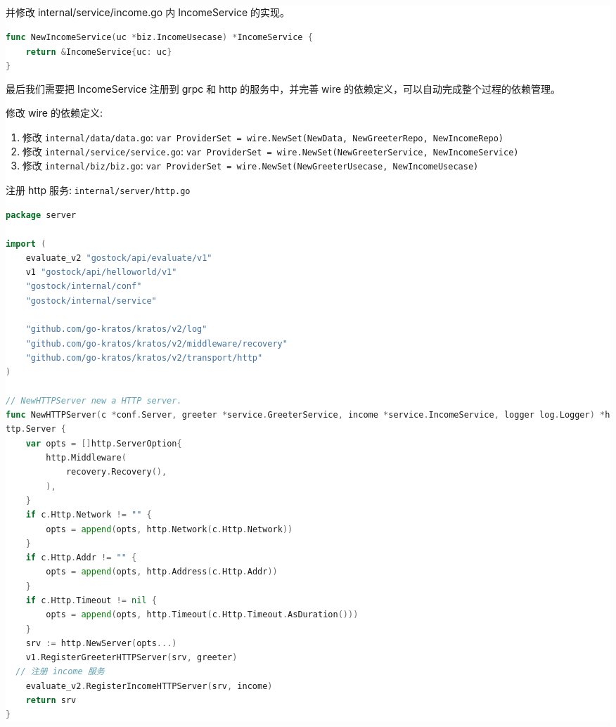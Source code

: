 并修改 internal/service/income.go 内 IncomeService 的实现。

```go
func NewIncomeService(uc *biz.IncomeUsecase) *IncomeService {
	return &IncomeService{uc: uc}
}
```

最后我们需要把 IncomeService 注册到 grpc 和 http 的服务中，并完善 wire 的依赖定义，可以自动完成整个过程的依赖管理。

修改 wire 的依赖定义:
1. 修改 `internal/data/data.go`: `var ProviderSet = wire.NewSet(NewData, NewGreeterRepo, NewIncomeRepo)`
2. 修改 `internal/service/service.go`: `var ProviderSet = wire.NewSet(NewGreeterService, NewIncomeService)`
3. 修改 `internal/biz/biz.go`: `var ProviderSet = wire.NewSet(NewGreeterUsecase, NewIncomeUsecase)`


注册 http 服务: `internal/server/http.go`
```go
package server

import (
	evaluate_v2 "gostock/api/evaluate/v1"
	v1 "gostock/api/helloworld/v1"
	"gostock/internal/conf"
	"gostock/internal/service"

	"github.com/go-kratos/kratos/v2/log"
	"github.com/go-kratos/kratos/v2/middleware/recovery"
	"github.com/go-kratos/kratos/v2/transport/http"
)

// NewHTTPServer new a HTTP server.
func NewHTTPServer(c *conf.Server, greeter *service.GreeterService, income *service.IncomeService, logger log.Logger) *http.Server {
	var opts = []http.ServerOption{
		http.Middleware(
			recovery.Recovery(),
		),
	}
	if c.Http.Network != "" {
		opts = append(opts, http.Network(c.Http.Network))
	}
	if c.Http.Addr != "" {
		opts = append(opts, http.Address(c.Http.Addr))
	}
	if c.Http.Timeout != nil {
		opts = append(opts, http.Timeout(c.Http.Timeout.AsDuration()))
	}
	srv := http.NewServer(opts...)
	v1.RegisterGreeterHTTPServer(srv, greeter)
  // 注册 income 服务
	evaluate_v2.RegisterIncomeHTTPServer(srv, income)
	return srv
}
```
